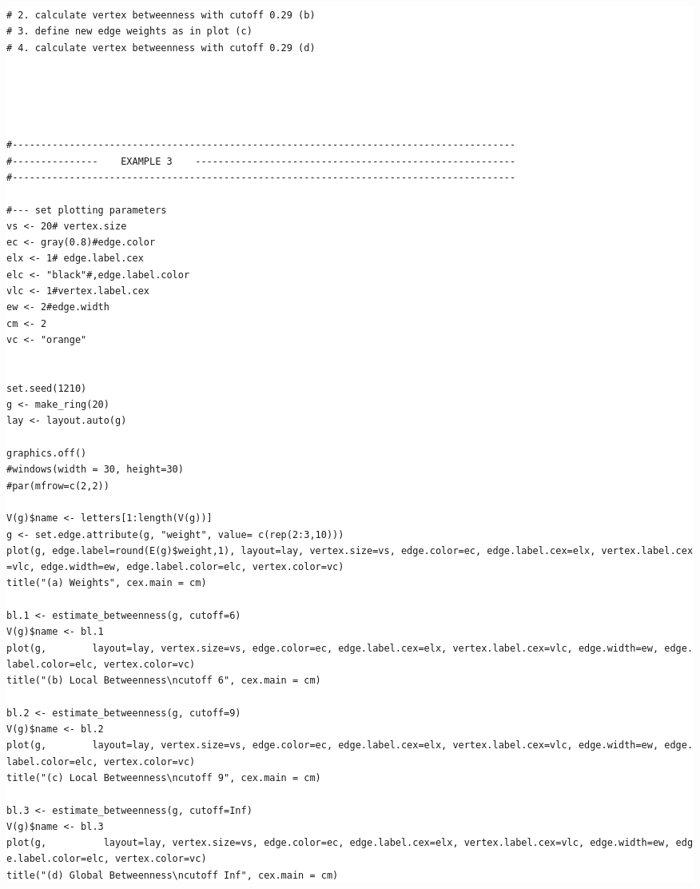     # 2. calculate vertex betweenness with cutoff 0.29 (b)
    # 3. define new edge weights as in plot (c)
    # 4. calculate vertex betweenness with cutoff 0.29 (d)





    #----------------------------------------------------------------------------------------
    #---------------    EXAMPLE 3    --------------------------------------------------------
    #----------------------------------------------------------------------------------------

    #--- set plotting parameters
    vs <- 20# vertex.size
    ec <- gray(0.8)#edge.color
    elx <- 1# edge.label.cex
    elc <- "black"#,edge.label.color
    vlc <- 1#vertex.label.cex
    ew <- 2#edge.width
    cm <- 2
    vc <- "orange"


    set.seed(1210)
    g <- make_ring(20)
    lay <- layout.auto(g)

    graphics.off()
    #windows(width = 30, height=30)
    #par(mfrow=c(2,2))

    V(g)$name <- letters[1:length(V(g))]
    g <- set.edge.attribute(g, "weight", value= c(rep(2:3,10)))
    plot(g, edge.label=round(E(g)$weight,1), layout=lay, vertex.size=vs, edge.color=ec, edge.label.cex=elx, vertex.label.cex=vlc, edge.width=ew, edge.label.color=elc, vertex.color=vc)
    title("(a) Weights", cex.main = cm)

    bl.1 <- estimate_betweenness(g, cutoff=6)
    V(g)$name <- bl.1
    plot(g,        layout=lay, vertex.size=vs, edge.color=ec, edge.label.cex=elx, vertex.label.cex=vlc, edge.width=ew, edge.label.color=elc, vertex.color=vc)
    title("(b) Local Betweenness\ncutoff 6", cex.main = cm)

    bl.2 <- estimate_betweenness(g, cutoff=9)
    V(g)$name <- bl.2
    plot(g,        layout=lay, vertex.size=vs, edge.color=ec, edge.label.cex=elx, vertex.label.cex=vlc, edge.width=ew, edge.label.color=elc, vertex.color=vc)
    title("(c) Local Betweenness\ncutoff 9", cex.main = cm)

    bl.3 <- estimate_betweenness(g, cutoff=Inf)
    V(g)$name <- bl.3
    plot(g,          layout=lay, vertex.size=vs, edge.color=ec, edge.label.cex=elx, vertex.label.cex=vlc, edge.width=ew, edge.label.color=elc, vertex.color=vc)
    title("(d) Global Betweenness\ncutoff Inf", cex.main = cm)
